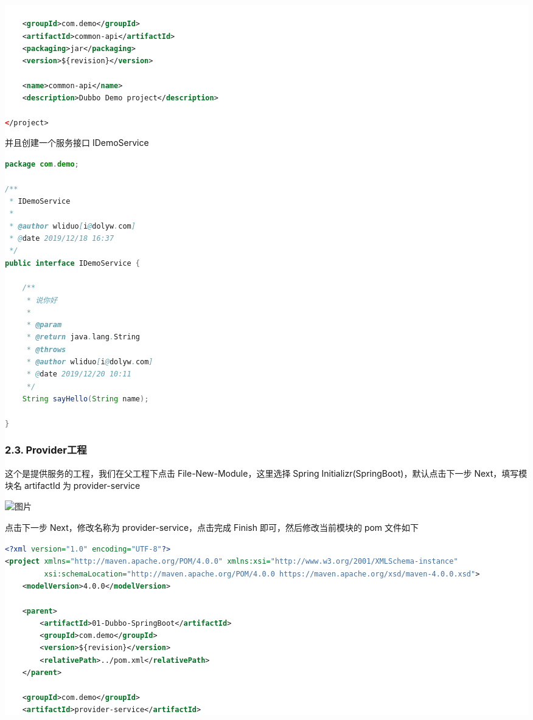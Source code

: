 ```xml

    <groupId>com.demo</groupId>
    <artifactId>common-api</artifactId>
    <packaging>jar</packaging>
    <version>${revision}</version>

    <name>common-api</name>
    <description>Dubbo Demo project</description>

</project>
```

并且创建一个服务接口 IDemoService

```java
package com.demo;

/**
 * IDemoService
 *
 * @author wliduo[i@dolyw.com]
 * @date 2019/12/18 16:37
 */
public interface IDemoService {

    /**
     * 说你好
     *
     * @param
     * @return java.lang.String
     * @throws
     * @author wliduo[i@dolyw.com]
     * @date 2019/12/20 10:11
     */
    String sayHello(String name);

}
```

### 2.3. Provider工程

这个是提供服务的工程，我们在父工程下点击 File-New-Module，这里选择 Spring Initializr(SpringBoot)，默认点击下一步 Next，填写模块名 artifactId 为 provider-service

![图片](https://cdn.jsdelivr.net/gh/wliduo/CDN@master/2019/12/20191220002.png)

点击下一步 Next，修改名称为 provider-service，点击完成 Finish 即可，然后修改当前模块的 pom 文件如下

```xml
<?xml version="1.0" encoding="UTF-8"?>
<project xmlns="http://maven.apache.org/POM/4.0.0" xmlns:xsi="http://www.w3.org/2001/XMLSchema-instance"
         xsi:schemaLocation="http://maven.apache.org/POM/4.0.0 https://maven.apache.org/xsd/maven-4.0.0.xsd">
    <modelVersion>4.0.0</modelVersion>

    <parent>
        <artifactId>01-Dubbo-SpringBoot</artifactId>
        <groupId>com.demo</groupId>
        <version>${revision}</version>
        <relativePath>../pom.xml</relativePath>
    </parent>

    <groupId>com.demo</groupId>
    <artifactId>provider-service</artifactId>
```